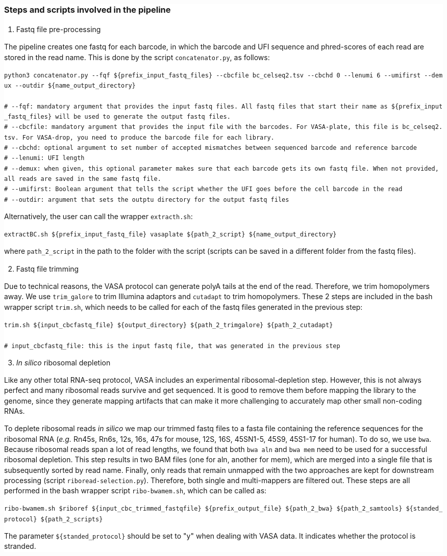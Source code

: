 ### Steps and scripts involved in the pipeline
1. Fastq file pre-processing

The pipeline creates one fastq for each barcode, in which the barcode and UFI sequence and phred-scores of each read are stored in the read name. This is done by the script `concatenator.py`, as follows:
```{bash}
python3 concatenator.py --fqf ${prefix_input_fastq_files} --cbcfile bc_celseq2.tsv --cbchd 0 --lenumi 6 --umifirst --demux --outdir ${name_output_directory}

# --fqf: mandatory argument that provides the input fastq files. All fastq files that start their name as ${prefix_input_fastq_files} will be used to generate the output fastq files. 
# --cbcfile: mandatory argument that provides the input file with the barcodes. For VASA-plate, this file is bc_celseq2.tsv. For VASA-drop, you need to produce the barcode file for each library. 
# --cbchd: optional argument to set number of accepted mismatches between sequenced barcode and reference barcode
# --lenumi: UFI length
# --demux: when given, this optional parameter makes sure that each barcode gets its own fastq file. When not provided, all reads are saved in the same fastq file. 
# --umifirst: Boolean argument that tells the script whether the UFI goes before the cell barcode in the read
# --outdir: argument that sets the outptu directory for the output fastq files
```
Alternatively, the user can call the wrapper `extracth.sh`:
```{bash}
extractBC.sh ${prefix_input_fastq_file} vasaplate ${path_2_script} ${name_output_directory}
```
where `path_2_script` in the path to the folder with the script (scripts can be saved in a different folder from the fastq files).

2. Fastq file trimming

Due to technical reasons, the VASA protocol can generate polyA tails at the end of the read. Therefore, we trim homopolymers away. We use `trim_galore` to trim Illumina adaptors and `cutadapt` to trim homopolymers. These 2 steps are included in the bash wrapper script `trim.sh`, which needs to be called for each of the fastq files generated in the previous step:
```{bash}
trim.sh ${input_cbcfastq_file} ${output_directory} ${path_2_trimgalore} ${path_2_cutadapt}

# input_cbcfastq_file: this is the input fastq file, that was generated in the previous step
```

3. _In silico_ ribosomal depletion

Like any other total RNA-seq protocol, VASA includes an experimental ribosomal-depletion step. However, this is not always perfect and many ribosomal reads survive and get sequenced. It is good to remove them before mapping the library to the genome, since they generate mapping artifacts that can make it more challenging to accurately map other small non-coding RNAs.

To deplete ribosomal reads _in silico_ we map our trimmed fastq files to a fasta file containing the reference sequences for the ribosomal RNA (_e.g._ Rn45s, Rn6s, 12s, 16s, 47s for mouse, 12S, 16S, 45SN1-5, 45S9, 45S1-17 for human). To do so, we use `bwa`. Because ribosomal reads span a lot of read lengths, we found that both `bwa aln` and `bwa mem` need to be used for a successful ribosomal depletion.  This step results in two BAM files (one for aln, another for mem), which are merged into a single file that is subsequently sorted by read name. Finally, only reads that remain unmapped with the two approaches are kept for downstream processing (script `riboread-selection.py`). Therefore, both single and multi-mappers are filtered out. These steps are all performed in the bash wrapper script `ribo-bwamem.sh`, which can be called as:
```{bash}
ribo-bwamem.sh $riboref ${input_cbc_trimmed_fastqfile} ${prefix_output_file} ${path_2_bwa} ${path_2_samtools} ${standed_protocol} ${path_2_scripts}
```
The parameter `${standed_protocol}` should be set to "y" when dealing with VASA data. It indicates whether the protocol is stranded.
